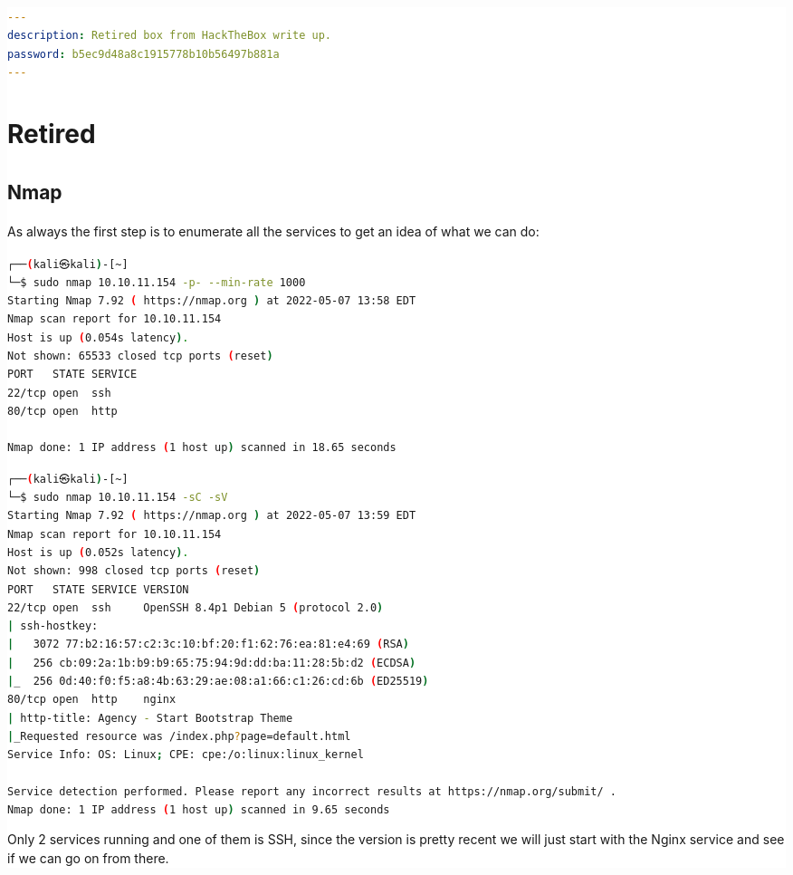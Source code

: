 ```yaml
---
description: Retired box from HackTheBox write up.
password: b5ec9d48a8c1915778b10b56497b881a
---
```


# Retired

## Nmap

As always the first step is to enumerate all the services to get an idea of what we can do:

```bash
┌──(kali㉿kali)-[~]
└─$ sudo nmap 10.10.11.154 -p- --min-rate 1000
Starting Nmap 7.92 ( https://nmap.org ) at 2022-05-07 13:58 EDT
Nmap scan report for 10.10.11.154
Host is up (0.054s latency).
Not shown: 65533 closed tcp ports (reset)
PORT   STATE SERVICE
22/tcp open  ssh
80/tcp open  http

Nmap done: 1 IP address (1 host up) scanned in 18.65 seconds
```

```bash
┌──(kali㉿kali)-[~]
└─$ sudo nmap 10.10.11.154 -sC -sV                
Starting Nmap 7.92 ( https://nmap.org ) at 2022-05-07 13:59 EDT
Nmap scan report for 10.10.11.154
Host is up (0.052s latency).
Not shown: 998 closed tcp ports (reset)
PORT   STATE SERVICE VERSION
22/tcp open  ssh     OpenSSH 8.4p1 Debian 5 (protocol 2.0)
| ssh-hostkey: 
|   3072 77:b2:16:57:c2:3c:10:bf:20:f1:62:76:ea:81:e4:69 (RSA)
|   256 cb:09:2a:1b:b9:b9:65:75:94:9d:dd:ba:11:28:5b:d2 (ECDSA)
|_  256 0d:40:f0:f5:a8:4b:63:29:ae:08:a1:66:c1:26:cd:6b (ED25519)
80/tcp open  http    nginx
| http-title: Agency - Start Bootstrap Theme
|_Requested resource was /index.php?page=default.html
Service Info: OS: Linux; CPE: cpe:/o:linux:linux_kernel

Service detection performed. Please report any incorrect results at https://nmap.org/submit/ .
Nmap done: 1 IP address (1 host up) scanned in 9.65 seconds
```

Only 2 services running and one of them is SSH, since the version is pretty recent we will just start with the Nginx service and see if we can go on from there.
